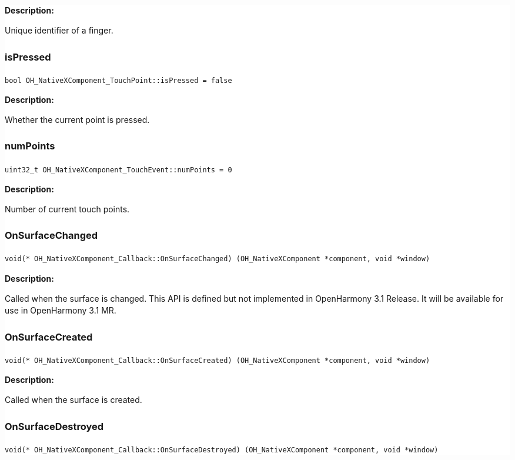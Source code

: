 **Description:**

Unique identifier of a finger.


### isPressed

  
```
bool OH_NativeXComponent_TouchPoint::isPressed = false
```

**Description:**

Whether the current point is pressed.


### numPoints

  
```
uint32_t OH_NativeXComponent_TouchEvent::numPoints = 0
```

**Description:**

Number of current touch points.


### OnSurfaceChanged

  
```
void(* OH_NativeXComponent_Callback::OnSurfaceChanged) (OH_NativeXComponent *component, void *window)
```

**Description:**

Called when the surface is changed. This API is defined but not implemented in OpenHarmony 3.1 Release. It will be available for use in OpenHarmony 3.1 MR.


### OnSurfaceCreated

  
```
void(* OH_NativeXComponent_Callback::OnSurfaceCreated) (OH_NativeXComponent *component, void *window)
```

**Description:**

Called when the surface is created.


### OnSurfaceDestroyed

  
```
void(* OH_NativeXComponent_Callback::OnSurfaceDestroyed) (OH_NativeXComponent *component, void *window)
```
